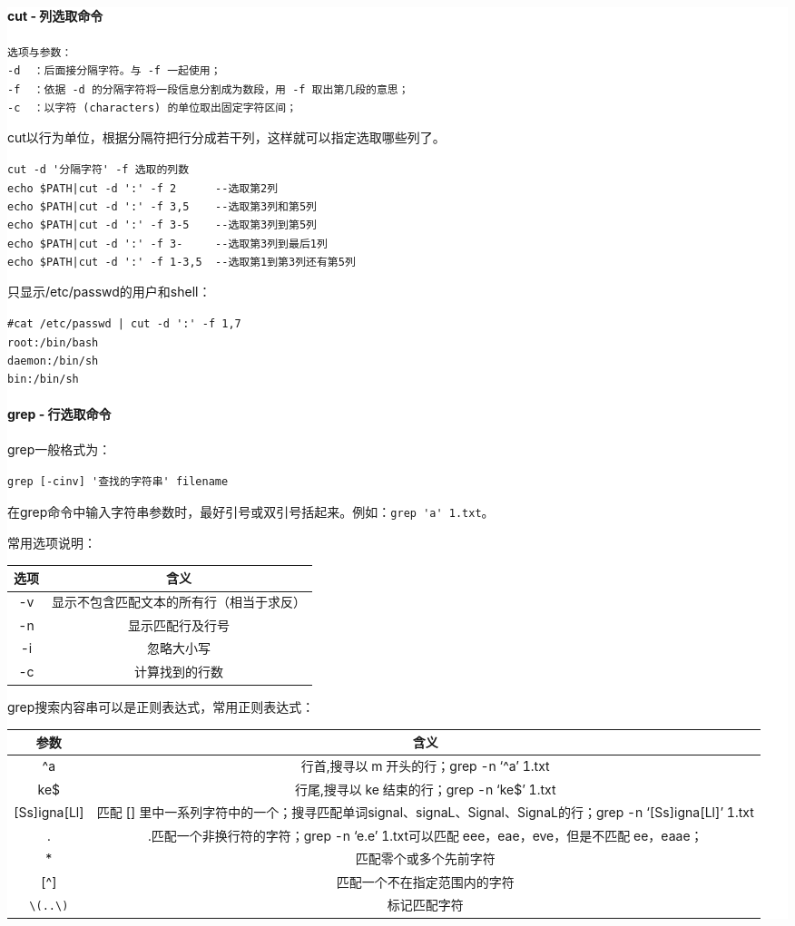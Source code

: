 #### cut - 列选取命令
```plain
选项与参数：
-d  ：后面接分隔字符。与 -f 一起使用；
-f  ：依据 -d 的分隔字符将一段信息分割成为数段，用 -f 取出第几段的意思；
-c  ：以字符 (characters) 的单位取出固定字符区间；

```

cut以行为单位，根据分隔符把行分成若干列，这样就可以指定选取哪些列了。

```plain
cut -d '分隔字符' -f 选取的列数
echo $PATH|cut -d ':' -f 2  	--选取第2列
echo $PATH|cut -d ':' -f 3,5  	--选取第3列和第5列
echo $PATH|cut -d ':' -f 3-5  	--选取第3列到第5列
echo $PATH|cut -d ':' -f 3-   	--选取第3列到最后1列
echo $PATH|cut -d ':' -f 1-3,5	--选取第1到第3列还有第5列

```

只显示/etc/passwd的用户和shell：

```plain
#cat /etc/passwd | cut -d ':' -f 1,7 
root:/bin/bash
daemon:/bin/sh
bin:/bin/sh

```

#### grep - 行选取命令
grep一般格式为：

```plain
grep [-cinv] '查找的字符串' filename

```

在grep命令中输入字符串参数时，最好引号或双引号括起来。例如：`grep 'a' 1.txt`。

常用选项说明：

| **选项** | **含义** |
| :---: | :---: |
| -v | 显示不包含匹配文本的所有行（相当于求反） |
| -n | 显示匹配行及行号 |
| -i | 忽略大小写 |
| -c | 计算找到的行数 |


grep搜索内容串可以是正则表达式，常用正则表达式：

| **参数** | **含义** |
| :---: | :---: |
| ^a | 行首,搜寻以 m 开头的行；grep -n ‘^a’ 1.txt |
| ke$ | 行尾,搜寻以 ke 结束的行；grep -n ‘ke$’ 1.txt |
| [Ss]igna[Ll] | 匹配 [] 里中一系列字符中的一个；搜寻匹配单词signal、signaL、Signal、SignaL的行；grep -n ‘[Ss]igna[Ll]’ 1.txt |
| . | .匹配一个非换行符的字符；grep -n ‘e.e’ 1.txt可以匹配 eee，eae，eve，但是不匹配 ee，eaae； |
| * | 匹配零个或多个先前字符 |
| [^] | 匹配一个不在指定范围内的字符 |
| `\(..\)` | 标记匹配字符 |